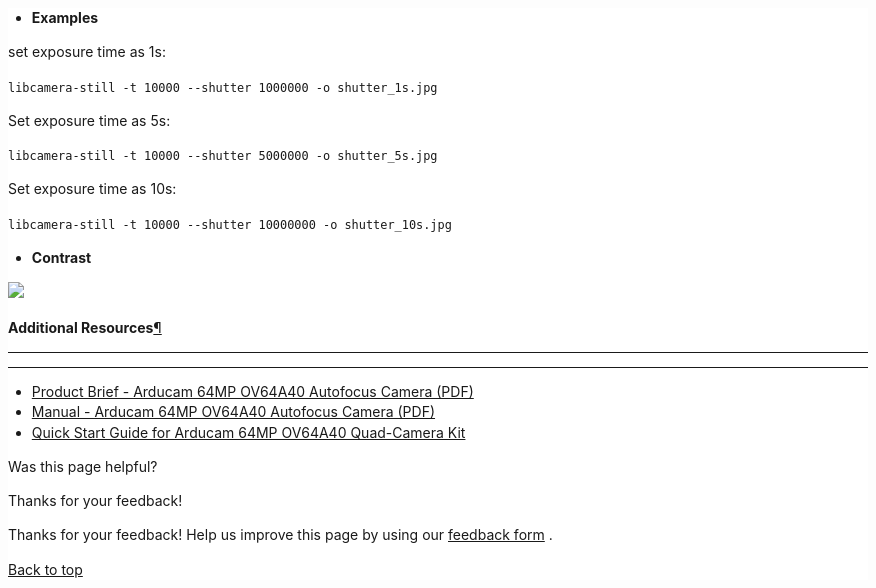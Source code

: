 - **Examples**

set exposure time as 1s:

`libcamera-still -t 10000 --shutter 1000000 -o shutter_1s.jpg`

Set exposure time as 5s:

`libcamera-still -t 10000 --shutter 5000000 -o shutter_5s.jpg`

Set exposure time as 10s:

`libcamera-still -t 10000 --shutter 10000000 -o shutter_10s.jpg`

- **Contrast**

[![](https://docs.arducam.com/Raspberry-Pi-Camera/Low-Light/picture/arducam_wiki_64mp_ov64a40_long_exposure_time_5.png)](https://docs.arducam.com/Raspberry-Pi-Camera/Low-Light/picture/arducam_wiki_64mp_ov64a40_long_exposure_time_5.png)

**Additional Resources**[¶](https://docs.arducam.com/Raspberry-Pi-Camera/Native-camera/64MP-OV64A40/#additional-resources "Permanent link")

---

---

- [Product Brief - Arducam 64MP OV64A40 Autofocus Camera (PDF)](https://www.arducam.com/downloads/datasheet/Arducam_64mp_ov64a40_product_brief.pdf)
- [Manual - Arducam 64MP OV64A40 Autofocus Camera (PDF)](https://www.arducam.com/downloads/datasheet/Arducam_64mp_ov64a40_manual.pdf)
- [Quick Start Guide for Arducam 64MP OV64A40 Quad-Camera Kit](https://docs.arducam.com/Raspberry-Pi-Camera/Multi-Camera-CamArray/quick-start/#64mp-ov64a40-multi-camera-kit)

Was this page helpful?

Thanks for your feedback!

Thanks for your feedback! Help us improve this page by using our [feedback form](https://forms.gle/scGvpHBAin9UXw2z9)
.

[Back to top](https://docs.arducam.com/Raspberry-Pi-Camera/Native-camera/64MP-OV64A40/#)
